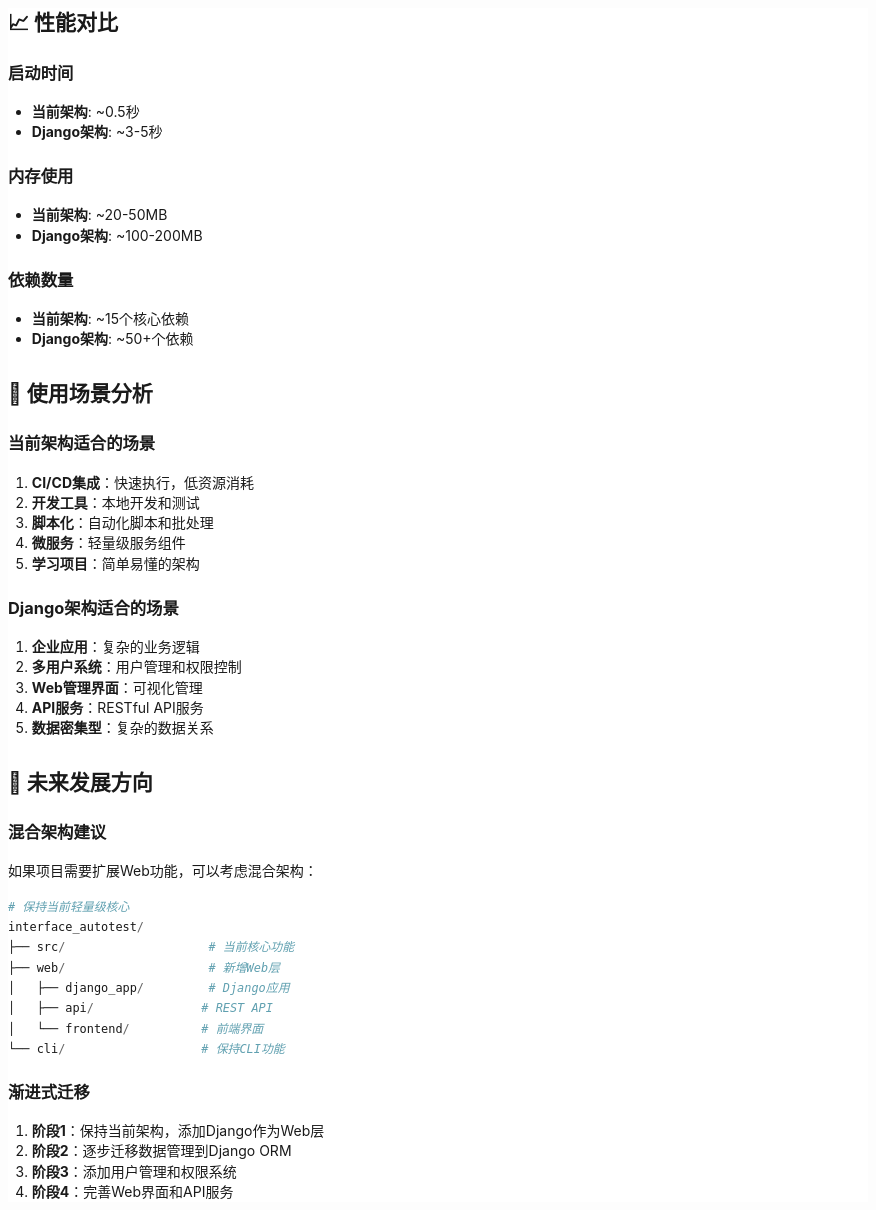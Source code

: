 ## 📈 性能对比

### 启动时间
- **当前架构**: ~0.5秒
- **Django架构**: ~3-5秒

### 内存使用
- **当前架构**: ~20-50MB
- **Django架构**: ~100-200MB

### 依赖数量
- **当前架构**: ~15个核心依赖
- **Django架构**: ~50+个依赖

## 🎯 使用场景分析

### 当前架构适合的场景
1. **CI/CD集成**：快速执行，低资源消耗
2. **开发工具**：本地开发和测试
3. **脚本化**：自动化脚本和批处理
4. **微服务**：轻量级服务组件
5. **学习项目**：简单易懂的架构

### Django架构适合的场景
1. **企业应用**：复杂的业务逻辑
2. **多用户系统**：用户管理和权限控制
3. **Web管理界面**：可视化管理
4. **API服务**：RESTful API服务
5. **数据密集型**：复杂的数据关系

## 🔮 未来发展方向

### 混合架构建议
如果项目需要扩展Web功能，可以考虑混合架构：

```python
# 保持当前轻量级核心
interface_autotest/
├── src/                    # 当前核心功能
├── web/                    # 新增Web层
│   ├── django_app/         # Django应用
│   ├── api/               # REST API
│   └── frontend/          # 前端界面
└── cli/                   # 保持CLI功能
```

### 渐进式迁移
1. **阶段1**：保持当前架构，添加Django作为Web层
2. **阶段2**：逐步迁移数据管理到Django ORM
3. **阶段3**：添加用户管理和权限系统
4. **阶段4**：完善Web界面和API服务
